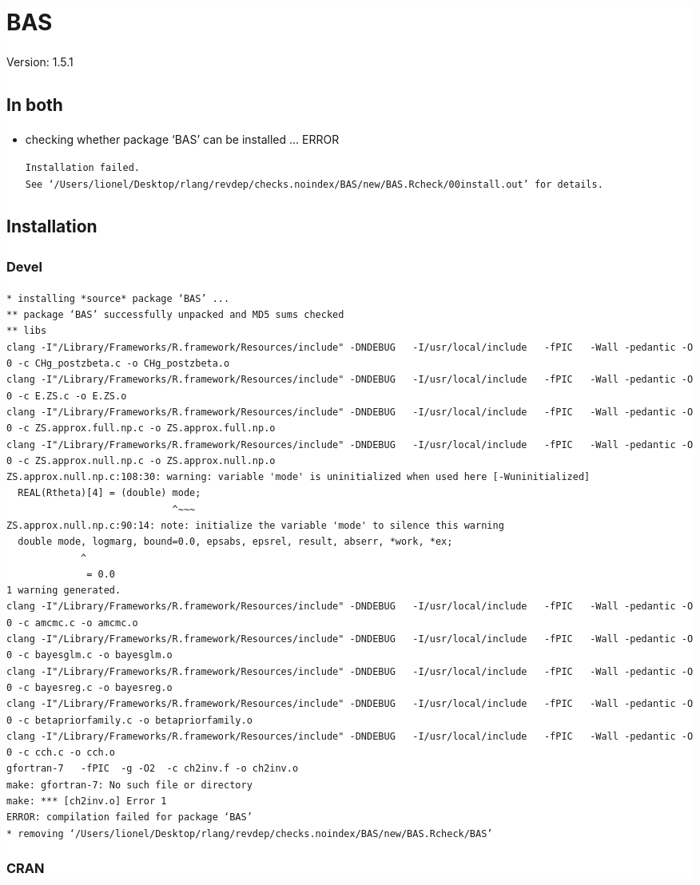 # BAS

Version: 1.5.1

## In both

*   checking whether package ‘BAS’ can be installed ... ERROR
    ```
    Installation failed.
    See ‘/Users/lionel/Desktop/rlang/revdep/checks.noindex/BAS/new/BAS.Rcheck/00install.out’ for details.
    ```

## Installation

### Devel

```
* installing *source* package ‘BAS’ ...
** package ‘BAS’ successfully unpacked and MD5 sums checked
** libs
clang -I"/Library/Frameworks/R.framework/Resources/include" -DNDEBUG   -I/usr/local/include   -fPIC   -Wall -pedantic -O0 -c CHg_postzbeta.c -o CHg_postzbeta.o
clang -I"/Library/Frameworks/R.framework/Resources/include" -DNDEBUG   -I/usr/local/include   -fPIC   -Wall -pedantic -O0 -c E.ZS.c -o E.ZS.o
clang -I"/Library/Frameworks/R.framework/Resources/include" -DNDEBUG   -I/usr/local/include   -fPIC   -Wall -pedantic -O0 -c ZS.approx.full.np.c -o ZS.approx.full.np.o
clang -I"/Library/Frameworks/R.framework/Resources/include" -DNDEBUG   -I/usr/local/include   -fPIC   -Wall -pedantic -O0 -c ZS.approx.null.np.c -o ZS.approx.null.np.o
ZS.approx.null.np.c:108:30: warning: variable 'mode' is uninitialized when used here [-Wuninitialized]
  REAL(Rtheta)[4] = (double) mode;
                             ^~~~
ZS.approx.null.np.c:90:14: note: initialize the variable 'mode' to silence this warning
  double mode, logmarg, bound=0.0, epsabs, epsrel, result, abserr, *work, *ex;
             ^
              = 0.0
1 warning generated.
clang -I"/Library/Frameworks/R.framework/Resources/include" -DNDEBUG   -I/usr/local/include   -fPIC   -Wall -pedantic -O0 -c amcmc.c -o amcmc.o
clang -I"/Library/Frameworks/R.framework/Resources/include" -DNDEBUG   -I/usr/local/include   -fPIC   -Wall -pedantic -O0 -c bayesglm.c -o bayesglm.o
clang -I"/Library/Frameworks/R.framework/Resources/include" -DNDEBUG   -I/usr/local/include   -fPIC   -Wall -pedantic -O0 -c bayesreg.c -o bayesreg.o
clang -I"/Library/Frameworks/R.framework/Resources/include" -DNDEBUG   -I/usr/local/include   -fPIC   -Wall -pedantic -O0 -c betapriorfamily.c -o betapriorfamily.o
clang -I"/Library/Frameworks/R.framework/Resources/include" -DNDEBUG   -I/usr/local/include   -fPIC   -Wall -pedantic -O0 -c cch.c -o cch.o
gfortran-7   -fPIC  -g -O2  -c ch2inv.f -o ch2inv.o
make: gfortran-7: No such file or directory
make: *** [ch2inv.o] Error 1
ERROR: compilation failed for package ‘BAS’
* removing ‘/Users/lionel/Desktop/rlang/revdep/checks.noindex/BAS/new/BAS.Rcheck/BAS’

```
### CRAN
